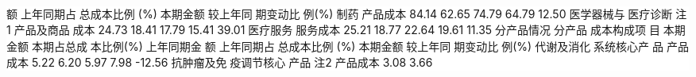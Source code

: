 额
上年同期占
总成本比例
(%)
本期金额
较上年同
期变动比
例(%)
制药
产品成本
84.14
62.65
74.79
64.79
12.50
医学器械与
医疗诊断
注1
产品及商品
成本
24.73
18.41
17.79
15.41
39.01
医疗服务
服务成本
25.21
18.77
22.64
19.61
11.35
分产品情况
分产品
成本构成项
目
本期金额
本期占总成
本比例(%)
上年同期金
额
上年同期占
总成本比例
(%)
本期金额
较上年同
期变动比
例(%)
代谢及消化
系统核心产
品
产品成本
5.22
6.20
5.97
7.98
-12.56
抗肿瘤及免
疫调节核心
产品
注2
产品成本
3.08
3.66